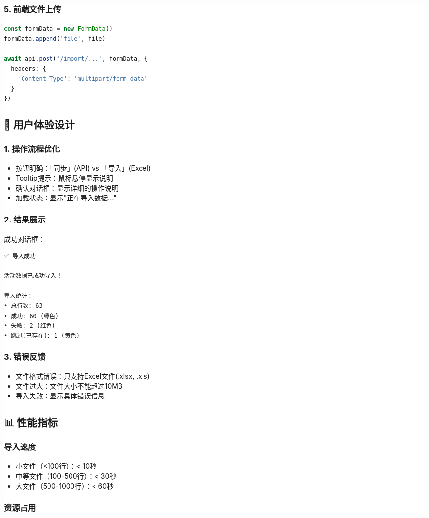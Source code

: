 ### 5. 前端文件上传

```typescript
const formData = new FormData()
formData.append('file', file)

await api.post('/import/...', formData, {
  headers: {
    'Content-Type': 'multipart/form-data'
  }
})
```

## 🎨 用户体验设计

### 1. 操作流程优化

- 按钮明确：「同步」(API) vs 「导入」(Excel)
- Tooltip提示：鼠标悬停显示说明
- 确认对话框：显示详细的操作说明
- 加载状态：显示"正在导入数据..."

### 2. 结果展示

成功对话框：
```
✅ 导入成功

活动数据已成功导入！

导入统计：
• 总行数: 63
• 成功: 60 (绿色)
• 失败: 2 (红色)
• 跳过(已存在): 1 (黄色)
```

### 3. 错误反馈

- 文件格式错误：只支持Excel文件(.xlsx, .xls)
- 文件过大：文件大小不能超过10MB
- 导入失败：显示具体错误信息

## 📊 性能指标

### 导入速度

- 小文件（<100行）：< 10秒
- 中等文件（100-500行）：< 30秒
- 大文件（500-1000行）：< 60秒

### 资源占用
